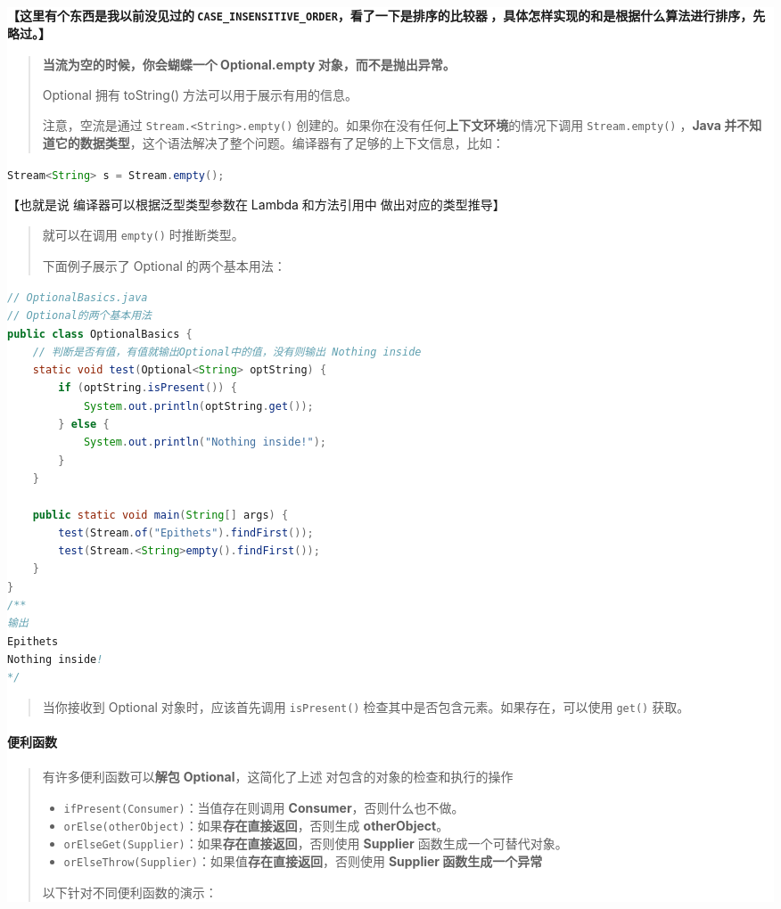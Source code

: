 **【这里有个东西是我以前没见过的 `CASE_INSENSITIVE_ORDER`，看了一下是排序的比较器 ，具体怎样实现的和是根据什么算法进行排序，先略过。】**

> **当流为空的时候，你会蝴蝶一个 Optional.empty 对象，而不是抛出异常。**
>
> Optional 拥有 toString() 方法可以用于展示有用的信息。
>
> 注意，空流是通过 `Stream.<String>.empty()` 创建的。如果你在没有任何**上下文环境**的情况下调用 `Stream.empty()` ，**Java 并不知道它的数据类型**，这个语法解决了整个问题。编译器有了足够的上下文信息，比如：

```java
Stream<String> s = Stream.empty();
```

【也就是说 编译器可以根据泛型类型参数在 Lambda 和方法引用中 做出对应的类型推导】

> 就可以在调用 `empty()` 时推断类型。
>
> 下面例子展示了 Optional 的两个基本用法：

```java
// OptionalBasics.java
// Optional的两个基本用法
public class OptionalBasics {
  	// 判断是否有值，有值就输出Optional中的值，没有则输出 Nothing inside
    static void test(Optional<String> optString) {
        if (optString.isPresent()) {
            System.out.println(optString.get());
        } else {
            System.out.println("Nothing inside!");
        }
    }

    public static void main(String[] args) {
        test(Stream.of("Epithets").findFirst());
        test(Stream.<String>empty().findFirst());
    }
}
/**
输出
Epithets
Nothing inside!
*/
```

> 当你接收到 Optional 对象时，应该首先调用 `isPresent()` 检查其中是否包含元素。如果存在，可以使用 `get()` 获取。

#### 便利函数

> 有许多便利函数可以**解包** **Optional**，这简化了上述 对包含的对象的检查和执行的操作
>
> - `ifPresent(Consumer)`：当值存在则调用 **Consumer**，否则什么也不做。
> - `orElse(otherObject)`：如果**存在直接返回**，否则生成 **otherObject**。
> - `orElseGet(Supplier)`：如果**存在直接返回**，否则使用 **Supplier** 函数生成一个可替代对象。
> - `orElseThrow(Supplier)`：如果值**存在直接返回**，否则使用 **Supplier 函数生成一个异常**
>
> 以下针对不同便利函数的演示：
